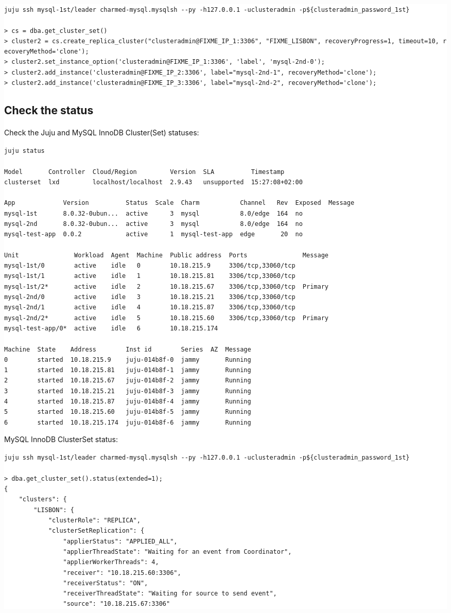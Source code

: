 ```shell
juju ssh mysql-1st/leader charmed-mysql.mysqlsh --py -h127.0.0.1 -uclusteradmin -p${clusteradmin_password_1st}

> cs = dba.get_cluster_set()
> cluster2 = cs.create_replica_cluster("clusteradmin@FIXME_IP_1:3306", "FIXME_LISBON", recoveryProgress=1, timeout=10, recoveryMethod='clone');
> cluster2.set_instance_option('clusteradmin@FIXME_IP_1:3306', 'label', 'mysql-2nd-0'); 
> cluster2.add_instance('clusteradmin@FIXME_IP_2:3306', label="mysql-2nd-1", recoveryMethod='clone');
> cluster2.add_instance('clusteradmin@FIXME_IP_3:3306', label="mysql-2nd-2", recoveryMethod='clone');
```

## Check the status
Check the Juju and MySQL InnoDB Cluster(Set) statuses:
```shell
juju status

Model       Controller  Cloud/Region         Version  SLA          Timestamp
clusterset  lxd         localhost/localhost  2.9.43   unsupported  15:27:08+02:00

App             Version          Status  Scale  Charm           Channel   Rev  Exposed  Message
mysql-1st       8.0.32-0ubun...  active      3  mysql           8.0/edge  164  no       
mysql-2nd       8.0.32-0ubun...  active      3  mysql           8.0/edge  164  no       
mysql-test-app  0.0.2            active      1  mysql-test-app  edge       20  no       

Unit               Workload  Agent  Machine  Public address  Ports               Message
mysql-1st/0        active    idle   0        10.18.215.9     3306/tcp,33060/tcp  
mysql-1st/1        active    idle   1        10.18.215.81    3306/tcp,33060/tcp  
mysql-1st/2*       active    idle   2        10.18.215.67    3306/tcp,33060/tcp  Primary
mysql-2nd/0        active    idle   3        10.18.215.21    3306/tcp,33060/tcp  
mysql-2nd/1        active    idle   4        10.18.215.87    3306/tcp,33060/tcp  
mysql-2nd/2*       active    idle   5        10.18.215.60    3306/tcp,33060/tcp  Primary
mysql-test-app/0*  active    idle   6        10.18.215.174                       

Machine  State    Address        Inst id        Series  AZ  Message
0        started  10.18.215.9    juju-014b8f-0  jammy       Running
1        started  10.18.215.81   juju-014b8f-1  jammy       Running
2        started  10.18.215.67   juju-014b8f-2  jammy       Running
3        started  10.18.215.21   juju-014b8f-3  jammy       Running
4        started  10.18.215.87   juju-014b8f-4  jammy       Running
5        started  10.18.215.60   juju-014b8f-5  jammy       Running
6        started  10.18.215.174  juju-014b8f-6  jammy       Running
```

MySQL InnoDB ClusterSet status:
```shell
juju ssh mysql-1st/leader charmed-mysql.mysqlsh --py -h127.0.0.1 -uclusteradmin -p${clusteradmin_password_1st}

> dba.get_cluster_set().status(extended=1);
{
    "clusters": {
        "LISBON": {
            "clusterRole": "REPLICA", 
            "clusterSetReplication": {
                "applierStatus": "APPLIED_ALL", 
                "applierThreadState": "Waiting for an event from Coordinator", 
                "applierWorkerThreads": 4, 
                "receiver": "10.18.215.60:3306", 
                "receiverStatus": "ON", 
                "receiverThreadState": "Waiting for source to send event", 
                "source": "10.18.215.67:3306"
```